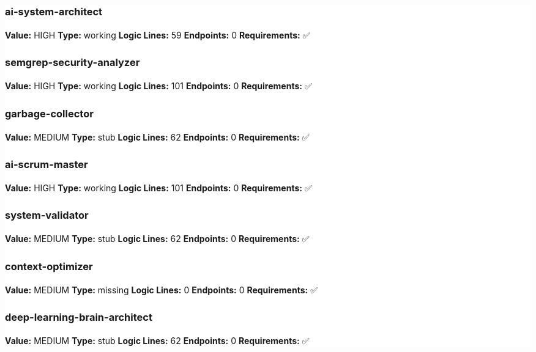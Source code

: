 ### ai-system-architect
**Value:** HIGH
**Type:** working
**Logic Lines:** 59
**Endpoints:** 0
**Requirements:** ✅

### semgrep-security-analyzer
**Value:** HIGH
**Type:** working
**Logic Lines:** 101
**Endpoints:** 0
**Requirements:** ✅

### garbage-collector
**Value:** MEDIUM
**Type:** stub
**Logic Lines:** 62
**Endpoints:** 0
**Requirements:** ✅

### ai-scrum-master
**Value:** HIGH
**Type:** working
**Logic Lines:** 101
**Endpoints:** 0
**Requirements:** ✅

### system-validator
**Value:** MEDIUM
**Type:** stub
**Logic Lines:** 62
**Endpoints:** 0
**Requirements:** ✅

### context-optimizer
**Value:** MEDIUM
**Type:** missing
**Logic Lines:** 0
**Endpoints:** 0
**Requirements:** ✅

### deep-learning-brain-architect
**Value:** MEDIUM
**Type:** stub
**Logic Lines:** 62
**Endpoints:** 0
**Requirements:** ✅
